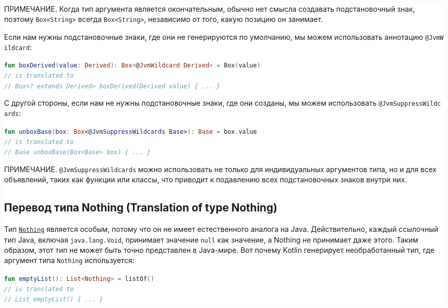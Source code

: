 
ПРИМЕЧАНИЕ. Когда тип аргумента является окончательным, обычно нет смысла создавать подстановочный знак, поэтому `Box<String>` всегда `Box<String>`, независимо от того, какую позицию он занимает.

Если нам нужны подстановочные знаки, где они не генерируются по умолчанию, мы можем использовать аннотацию `@JvmWildcard`:


```kotlin
fun boxDerived(value: Derived): Box<@JvmWildcard Derived> = Box(value)
// is translated to 
// Box<? extends Derived> boxDerived(Derived value) { ... }
```


С другой стороны, если нам не нужны подстановочные знаки, где они созданы, мы можем использовать `@JvmSuppressWildcards`:


```kotlin
fun unboxBase(box: Box<@JvmSuppressWildcards Base>): Base = box.value
// is translated to 
// Base unboxBase(Box<Base> box) { ... }
```


ПРИМЕЧАНИЕ. `@JvmSuppressWildcards` можно использовать не только для индивидуальных аргументов типа, но и для всех объявлений, таких как функции или классы, что приводит к подавлению всех подстановочных знаков внутри них.



## Перевод типа Nothing (Translation of type Nothing)

Тип [`Nothing`](exceptions.html#the-nothing-type) является особым, потому что он не имеет естественного аналога на Java.
Действительно, каждый ссылочный тип Java, включая `java.lang.Void`, принимает значение `null` как значение, а Nothing не
принимает даже этого. Таким образом, этот тип не может быть точно представлен в Java-мире. Вот почему Kotlin генерирует
необработанный тип, где аргумент типа `Nothing` используется:


```kotlin
fun emptyList(): List<Nothing> = listOf()
// is translated to
// List emptyList() { ... }
```


